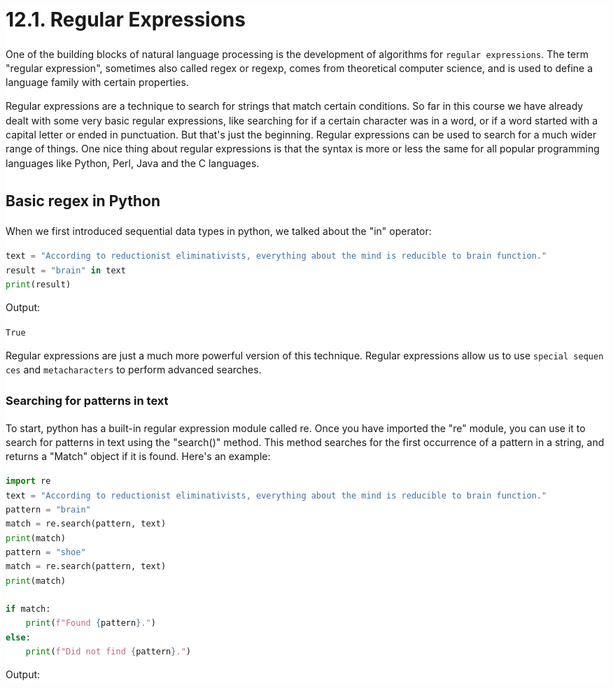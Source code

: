 # 12.1. Regular Expressions

One of the building blocks of natural language processing is the development of algorithms for `regular expressions`.
The term "regular expression", sometimes also called regex or regexp, comes from theoretical computer science, and is 
used to define a language family with certain properties.

Regular expressions are a technique to search for strings that match certain conditions. So far in this course we 
have already dealt with some very basic regular expressions, like searching for if a certain character was in a word, or
if a word started with a capital letter or ended in punctuation. But that's just the beginning. Regular expressions 
can be used to search for a much wider range of things. One nice thing about regular expressions is that the syntax
is more or less the same for all popular programming languages like Python, Perl, Java and the C languages.


## Basic regex in Python

When we first introduced sequential data types in python, we talked about the "in" operator:
```python
text = "According to reductionist eliminativists, everything about the mind is reducible to brain function."
result = "brain" in text
print(result)
```
Output:
```text
True
```

Regular expressions are just a much more powerful version of this technique. Regular expressions allow us to use 
`special sequences` and `metacharacters` to perform advanced searches.



### Searching for patterns in text
To start, python has a built-in regular expression module called re.
Once you have imported the "re" module, you can use it to search for patterns in text using the "search()" method. This 
method searches for the first occurrence of a pattern in a string, and returns a "Match" object if it is found. Here's 
an example:

```python
import re
text = "According to reductionist eliminativists, everything about the mind is reducible to brain function."
pattern = "brain"
match = re.search(pattern, text)
print(match)
pattern = "shoe"
match = re.search(pattern, text)
print(match)

if match:
    print(f"Found {pattern}.")
else:
    print(f"Did not find {pattern}.")
```
Output:
```text
```